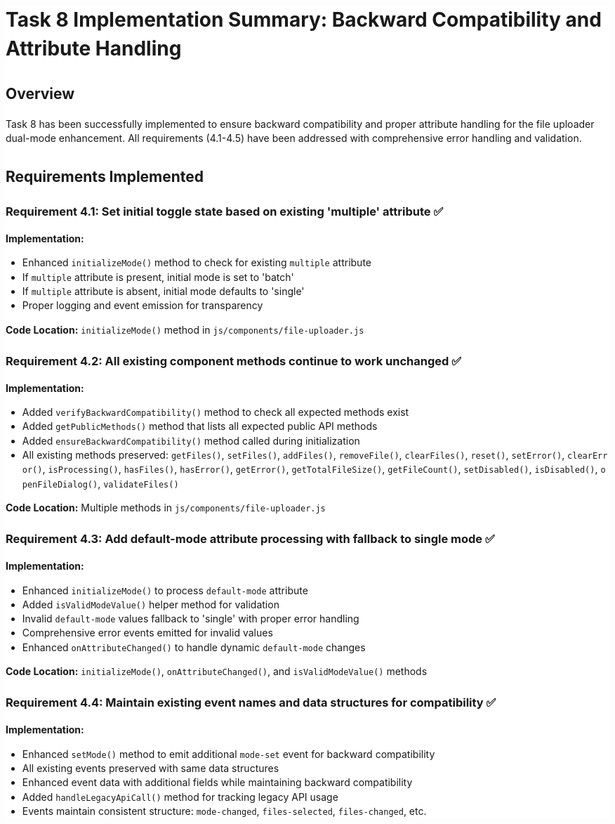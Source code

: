 # Task 8 Implementation Summary: Backward Compatibility and Attribute Handling

## Overview
Task 8 has been successfully implemented to ensure backward compatibility and proper attribute handling for the file uploader dual-mode enhancement. All requirements (4.1-4.5) have been addressed with comprehensive error handling and validation.

## Requirements Implemented

### Requirement 4.1: Set initial toggle state based on existing 'multiple' attribute ✅
**Implementation:**
- Enhanced `initializeMode()` method to check for existing `multiple` attribute
- If `multiple` attribute is present, initial mode is set to 'batch'
- If `multiple` attribute is absent, initial mode defaults to 'single'
- Proper logging and event emission for transparency

**Code Location:** `initializeMode()` method in `js/components/file-uploader.js`

### Requirement 4.2: All existing component methods continue to work unchanged ✅
**Implementation:**
- Added `verifyBackwardCompatibility()` method to check all expected methods exist
- Added `getPublicMethods()` method that lists all expected public API methods
- Added `ensureBackwardCompatibility()` method called during initialization
- All existing methods preserved: `getFiles()`, `setFiles()`, `addFiles()`, `removeFile()`, `clearFiles()`, `reset()`, `setError()`, `clearError()`, `isProcessing()`, `hasFiles()`, `hasError()`, `getError()`, `getTotalFileSize()`, `getFileCount()`, `setDisabled()`, `isDisabled()`, `openFileDialog()`, `validateFiles()`

**Code Location:** Multiple methods in `js/components/file-uploader.js`

### Requirement 4.3: Add default-mode attribute processing with fallback to single mode ✅
**Implementation:**
- Enhanced `initializeMode()` to process `default-mode` attribute
- Added `isValidModeValue()` helper method for validation
- Invalid `default-mode` values fallback to 'single' with proper error handling
- Comprehensive error events emitted for invalid values
- Enhanced `onAttributeChanged()` to handle dynamic `default-mode` changes

**Code Location:** `initializeMode()`, `onAttributeChanged()`, and `isValidModeValue()` methods

### Requirement 4.4: Maintain existing event names and data structures for compatibility ✅
**Implementation:**
- Enhanced `setMode()` method to emit additional `mode-set` event for backward compatibility
- All existing events preserved with same data structures
- Enhanced event data with additional fields while maintaining backward compatibility
- Added `handleLegacyApiCall()` method for tracking legacy API usage
- Events maintain consistent structure: `mode-changed`, `files-selected`, `files-changed`, etc.

